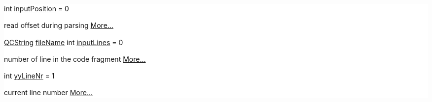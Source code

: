 <tr class="doxyMemberIndexItem">
<td class="doxyMemberIndexItemType" align="left" valign="top">int</td>
<td class="doxyMemberIndexItemName" align="left" valign="top"><a href="#ada659847a96ed5365784886406361fce">inputPosition</a> = 0</td>
</tr>
<tr class="doxyMemberIndexDescription">
<td class="doxyMemberIndexDescriptionLeft"></td>
<td class="doxyMemberIndexDescriptionRight">
<p>read offset during parsing <a href="#ada659847a96ed5365784886406361fce">More...</a></p>
</td>
</tr>
<tr class="doxyMemberIndexSeparator">
<td class="doxyMemberIndexSeparator" colspan="2"></td>
</tr>

<tr class="doxyMemberIndexItem">
<td class="doxyMemberIndexItemType" align="left" valign="top"><a href="/web-doxygen/docs/api/classes/qcstring">QCString</a></td>
<td class="doxyMemberIndexItemName" align="left" valign="top"><a href="#a34a323dabcac14f004b7f3190498c27a">fileName</a></td>
</tr>
<tr class="doxyMemberIndexDescription">
<td class="doxyMemberIndexDescriptionLeft"></td>
<td class="doxyMemberIndexDescriptionRight">
</td>
</tr>
<tr class="doxyMemberIndexSeparator">
<td class="doxyMemberIndexSeparator" colspan="2"></td>
</tr>

<tr class="doxyMemberIndexItem">
<td class="doxyMemberIndexItemType" align="left" valign="top">int</td>
<td class="doxyMemberIndexItemName" align="left" valign="top"><a href="#a9f23efc42a01c1374c20e82ce29aa9ec">inputLines</a> = 0</td>
</tr>
<tr class="doxyMemberIndexDescription">
<td class="doxyMemberIndexDescriptionLeft"></td>
<td class="doxyMemberIndexDescriptionRight">
<p>number of line in the code fragment <a href="#a9f23efc42a01c1374c20e82ce29aa9ec">More...</a></p>
</td>
</tr>
<tr class="doxyMemberIndexSeparator">
<td class="doxyMemberIndexSeparator" colspan="2"></td>
</tr>

<tr class="doxyMemberIndexItem">
<td class="doxyMemberIndexItemType" align="left" valign="top">int</td>
<td class="doxyMemberIndexItemName" align="left" valign="top"><a href="#a756aa04a624850382faac05984cba884">yyLineNr</a> = 1</td>
</tr>
<tr class="doxyMemberIndexDescription">
<td class="doxyMemberIndexDescriptionLeft"></td>
<td class="doxyMemberIndexDescriptionRight">
<p>current line number <a href="#a756aa04a624850382faac05984cba884">More...</a></p>
</td>
</tr>
<tr class="doxyMemberIndexSeparator">
<td class="doxyMemberIndexSeparator" colspan="2"></td>
</tr>
